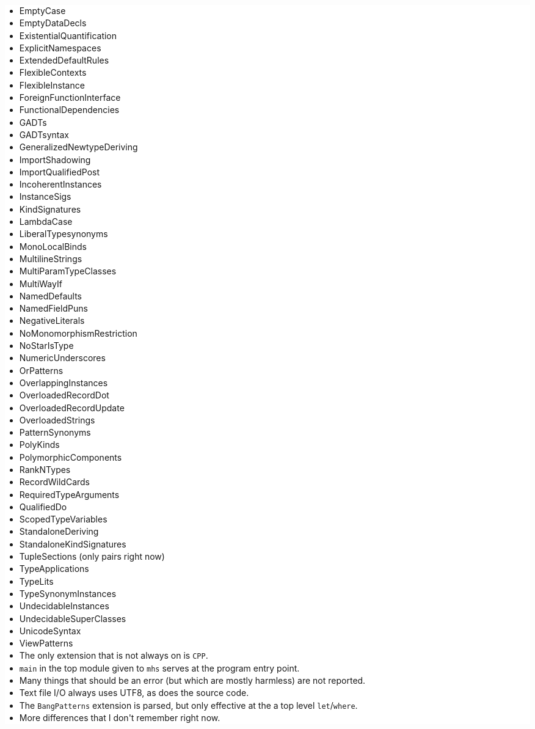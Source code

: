    * EmptyCase
   * EmptyDataDecls
   * ExistentialQuantification
   * ExplicitNamespaces
   * ExtendedDefaultRules
   * FlexibleContexts
   * FlexibleInstance
   * ForeignFunctionInterface
   * FunctionalDependencies
   * GADTs
   * GADTsyntax
   * GeneralizedNewtypeDeriving
   * ImportShadowing
   * ImportQualifiedPost
   * IncoherentInstances
   * InstanceSigs
   * KindSignatures
   * LambdaCase
   * LiberalTypesynonyms
   * MonoLocalBinds
   * MultilineStrings
   * MultiParamTypeClasses
   * MultiWayIf
   * NamedDefaults
   * NamedFieldPuns
   * NegativeLiterals
   * NoMonomorphismRestriction
   * NoStarIsType
   * NumericUnderscores
   * OrPatterns
   * OverlappingInstances
   * OverloadedRecordDot
   * OverloadedRecordUpdate
   * OverloadedStrings
   * PatternSynonyms
   * PolyKinds
   * PolymorphicComponents
   * RankNTypes
   * RecordWildCards
   * RequiredTypeArguments
   * QualifiedDo
   * ScopedTypeVariables
   * StandaloneDeriving
   * StandaloneKindSignatures
   * TupleSections (only pairs right now)
   * TypeApplications
   * TypeLits
   * TypeSynonymInstances
   * UndecidableInstances
   * UndecidableSuperClasses
   * UnicodeSyntax
   * ViewPatterns
 * The only extension that is not always on is `CPP`.
 * `main` in the top module given to `mhs` serves at the program entry point.
 * Many things that should be an error (but which are mostly harmless) are not reported.
 * Text file I/O always uses UTF8, as does the source code.
 * The `BangPatterns` extension is parsed, but only effective at the a top level `let`/`where`.
 * More differences that I don't remember right now.
